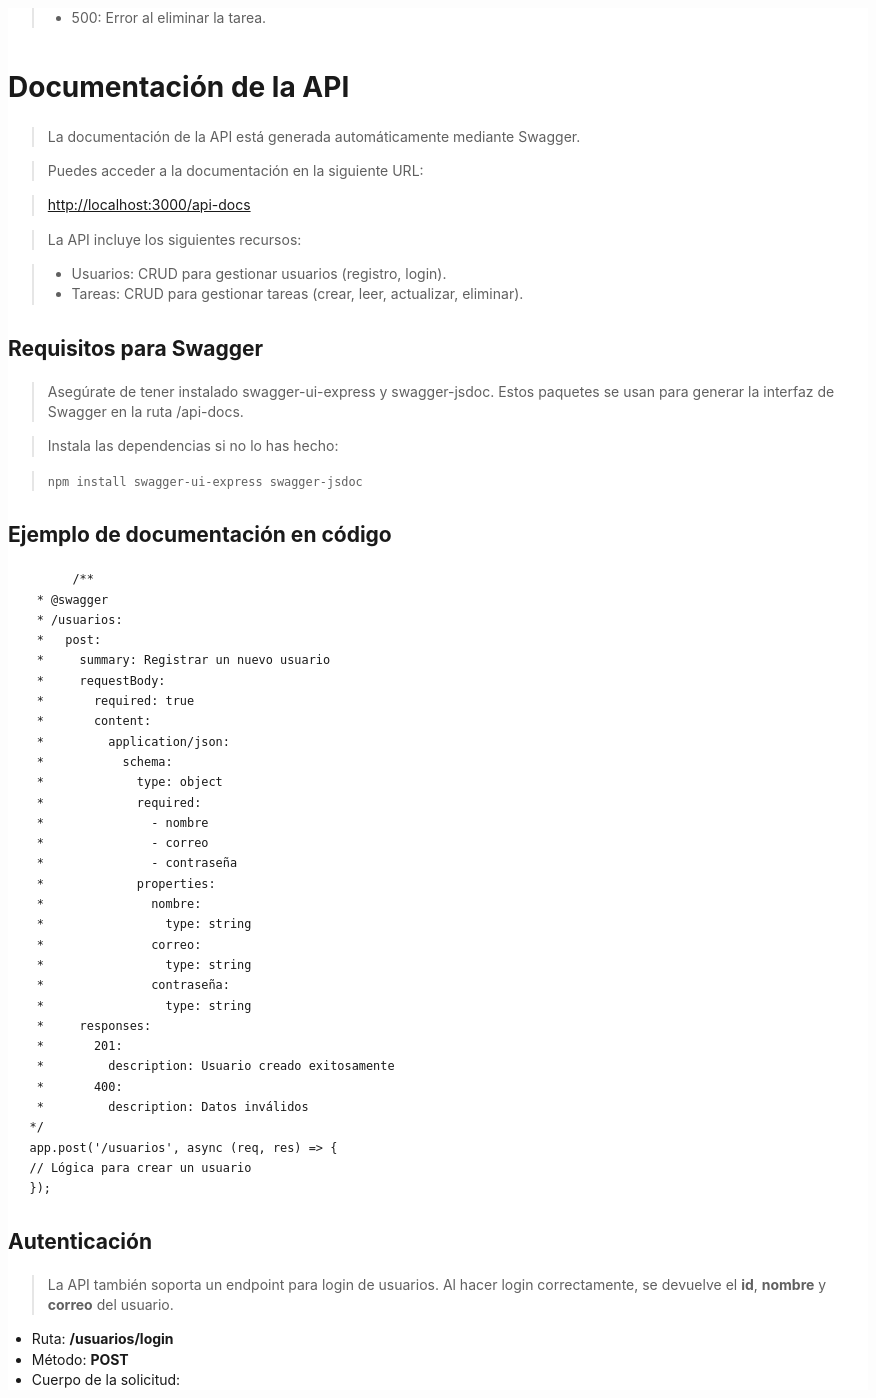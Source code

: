 > - 500: Error al eliminar la tarea.
# Documentación de la API
> La documentación de la API está generada automáticamente mediante Swagger.

> Puedes acceder a la documentación en la siguiente URL:

>[http://localhost:3000/api-docs](http://localhost:3000/api-docs)

> La API incluye los siguientes recursos:

> - Usuarios: CRUD para gestionar usuarios (registro, login).
> - Tareas: CRUD para gestionar tareas (crear, leer, actualizar, eliminar).
## Requisitos para Swagger
> Asegúrate de tener instalado swagger-ui-express y swagger-jsdoc. Estos paquetes se usan para generar la interfaz de Swagger en la ruta /api-docs.

> Instala las dependencias si no lo has hecho:

> `npm install swagger-ui-express swagger-jsdoc`

## Ejemplo de documentación en código

 ```
          /**
     * @swagger
     * /usuarios:
     *   post:
     *     summary: Registrar un nuevo usuario
     *     requestBody:
     *       required: true
     *       content:
     *         application/json:
     *           schema:
     *             type: object
     *             required:
     *               - nombre
     *               - correo
     *               - contraseña
     *             properties:
     *               nombre:
     *                 type: string
     *               correo:
     *                 type: string
     *               contraseña:
     *                 type: string
     *     responses:
     *       201:
     *         description: Usuario creado exitosamente
     *       400:
     *         description: Datos inválidos
    */
    app.post('/usuarios', async (req, res) => {
    // Lógica para crear un usuario
    });

```
## Autenticación
> La API también soporta un endpoint para login de usuarios. Al hacer login correctamente, se devuelve el **id**, **nombre** y **correo** del usuario.
- Ruta: **/usuarios/login**
- Método: **POST**
- Cuerpo de la solicitud:
```
```